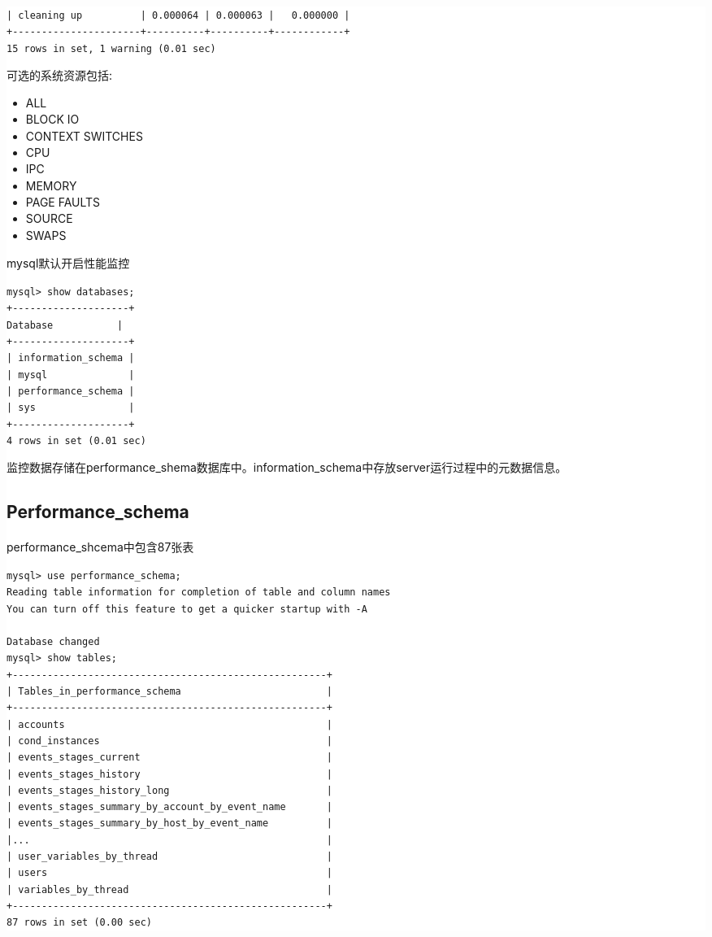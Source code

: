 ```mysql
| cleaning up          | 0.000064 | 0.000063 |   0.000000 |
+----------------------+----------+----------+------------+
15 rows in set, 1 warning (0.01 sec)
```
可选的系统资源包括:
* ALL
* BLOCK IO
* CONTEXT SWITCHES
* CPU
* IPC
* MEMORY
* PAGE FAULTS
* SOURCE
* SWAPS

mysql默认开启性能监控
```mysql
mysql> show databases;
+--------------------+
Database           |
+--------------------+
| information_schema |
| mysql              |
| performance_schema |
| sys                |
+--------------------+
4 rows in set (0.01 sec)
```
监控数据存储在performance_shema数据库中。information_schema中存放server运行过程中的元数据信息。

## Performance_schema
performance_shcema中包含87张表
```mysql
mysql> use performance_schema;
Reading table information for completion of table and column names
You can turn off this feature to get a quicker startup with -A

Database changed                                                                    
mysql> show tables;                                                                 
+------------------------------------------------------+                            
| Tables_in_performance_schema                         |                            
+------------------------------------------------------+                            
| accounts                                             |                            
| cond_instances                                       |                            
| events_stages_current                                |                            
| events_stages_history                                |                            
| events_stages_history_long                           |                            
| events_stages_summary_by_account_by_event_name       |                            
| events_stages_summary_by_host_by_event_name          |                            
|...                                                   |                            
| user_variables_by_thread                             |                            
| users                                                |                            
| variables_by_thread                                  |                            
+------------------------------------------------------+                            
87 rows in set (0.00 sec) 
```
